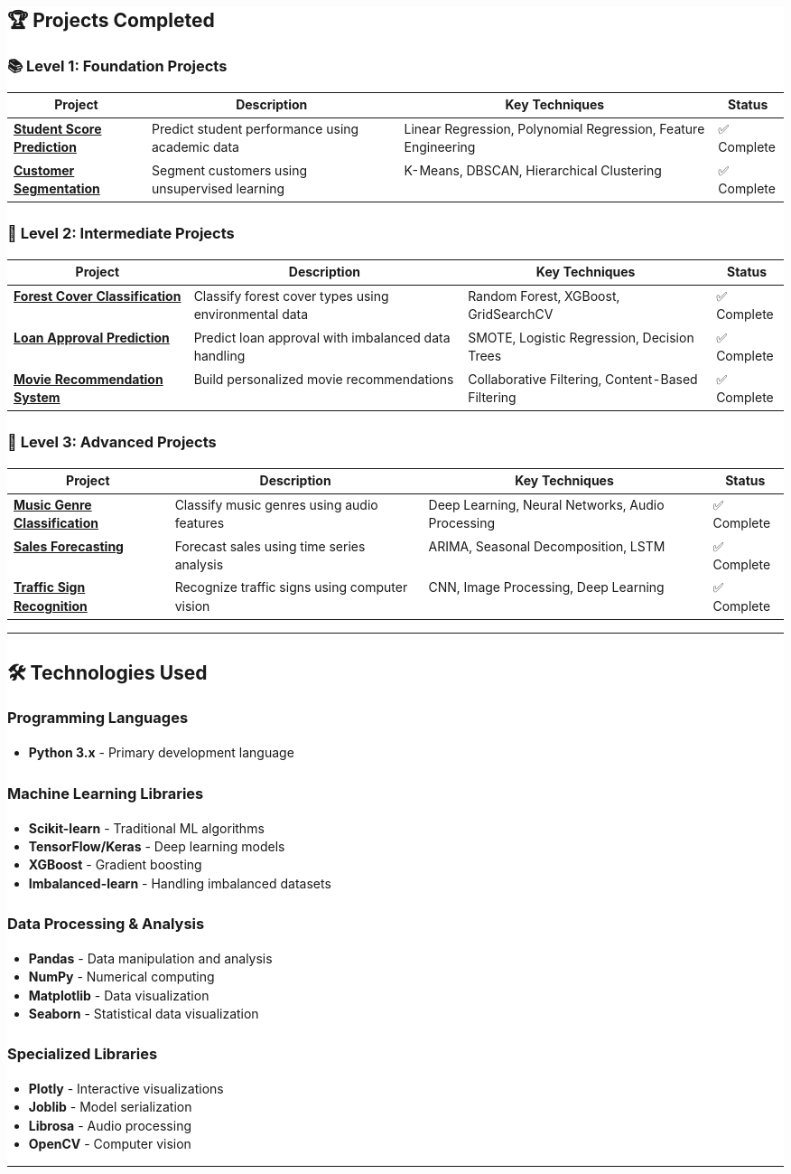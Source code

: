 ## 🏆 Projects Completed

### 📚 **Level 1: Foundation Projects**

| Project | Description | Key Techniques | Status |
|---------|-------------|----------------|---------|
| **[Student Score Prediction](internship%20folder%20task%20level%201/Task1_Student_Score_Prediction/)** | Predict student performance using academic data | Linear Regression, Polynomial Regression, Feature Engineering | ✅ Complete |
| **[Customer Segmentation](internship%20folder%20task%20level%201/Task2_Customer_Segmentation/)** | Segment customers using unsupervised learning | K-Means, DBSCAN, Hierarchical Clustering | ✅ Complete |

### 🎯 **Level 2: Intermediate Projects**

| Project | Description | Key Techniques | Status |
|---------|-------------|----------------|---------|
| **[Forest Cover Classification](internship%20folder%20task%20level%202/Task3_Forest_Cover_Classification/)** | Classify forest cover types using environmental data | Random Forest, XGBoost, GridSearchCV | ✅ Complete |
| **[Loan Approval Prediction](internship%20folder%20task%20level%202/Task4_Loan_Approval_Prediction/)** | Predict loan approval with imbalanced data handling | SMOTE, Logistic Regression, Decision Trees | ✅ Complete |
| **[Movie Recommendation System](internship%20folder%20task%20level%202/Task5_Movie_Recommendation_System/)** | Build personalized movie recommendations | Collaborative Filtering, Content-Based Filtering | ✅ Complete |

### 🧠 **Level 3: Advanced Projects**

| Project | Description | Key Techniques | Status |
|---------|-------------|----------------|---------|
| **[Music Genre Classification](internship%20folder%20task%20level%203/Task6_Music_Genre_Classification/)** | Classify music genres using audio features | Deep Learning, Neural Networks, Audio Processing | ✅ Complete |
| **[Sales Forecasting](internship%20folder%20task%20level%203/Task7_Sales_Forecasting/)** | Forecast sales using time series analysis | ARIMA, Seasonal Decomposition, LSTM | ✅ Complete |
| **[Traffic Sign Recognition](internship%20folder%20task%20level%203/Task8_Traffic_Sign_Recognition/)** | Recognize traffic signs using computer vision | CNN, Image Processing, Deep Learning | ✅ Complete |

---

## 🛠️ Technologies Used

### **Programming Languages**
- **Python 3.x** - Primary development language

### **Machine Learning Libraries**
- **Scikit-learn** - Traditional ML algorithms
- **TensorFlow/Keras** - Deep learning models
- **XGBoost** - Gradient boosting
- **Imbalanced-learn** - Handling imbalanced datasets

### **Data Processing & Analysis**
- **Pandas** - Data manipulation and analysis
- **NumPy** - Numerical computing
- **Matplotlib** - Data visualization
- **Seaborn** - Statistical data visualization

### **Specialized Libraries**
- **Plotly** - Interactive visualizations
- **Joblib** - Model serialization
- **Librosa** - Audio processing
- **OpenCV** - Computer vision

---